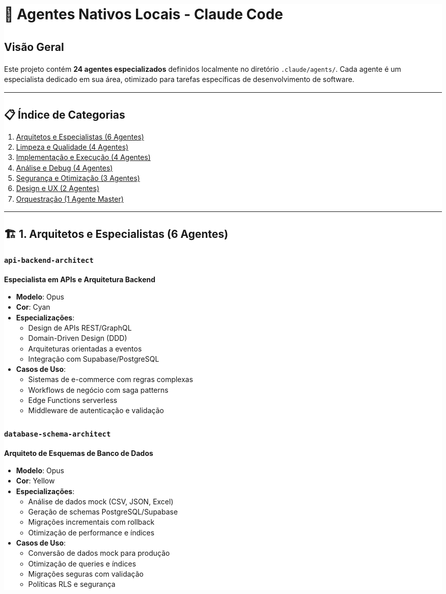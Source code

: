 # 🤖 Agentes Nativos Locais - Claude Code

## Visão Geral

Este projeto contém **24 agentes especializados** definidos localmente no diretório `.claude/agents/`. Cada agente é um especialista dedicado em sua área, otimizado para tarefas específicas de desenvolvimento de software.

---

## 📋 Índice de Categorias

1. [Arquitetos e Especialistas (6 Agentes)](#-1-arquitetos-e-especialistas-6-agentes)
2. [Limpeza e Qualidade (4 Agentes)](#-2-limpeza-e-qualidade-4-agentes)
3. [Implementação e Execução (4 Agentes)](#-3-implementação-e-execução-4-agentes)
4. [Análise e Debug (4 Agentes)](#-4-análise-e-debug-4-agentes)
5. [Segurança e Otimização (3 Agentes)](#-5-segurança-e-otimização-3-agentes)
6. [Design e UX (2 Agentes)](#-6-design-e-ux-2-agentes)
7. [Orquestração (1 Agente Master)](#-7-orquestração-1-agente-master)

---

## 🏗️ 1. Arquitetos e Especialistas (6 Agentes)

### `api-backend-architect`
**Especialista em APIs e Arquitetura Backend**
- **Modelo**: Opus
- **Cor**: Cyan
- **Especializações**: 
  - Design de APIs REST/GraphQL
  - Domain-Driven Design (DDD)
  - Arquiteturas orientadas a eventos
  - Integração com Supabase/PostgreSQL
- **Casos de Uso**:
  - Sistemas de e-commerce com regras complexas
  - Workflows de negócio com saga patterns
  - Edge Functions serverless
  - Middleware de autenticação e validação

### `database-schema-architect`
**Arquiteto de Esquemas de Banco de Dados**
- **Modelo**: Opus
- **Cor**: Yellow
- **Especializações**:
  - Análise de dados mock (CSV, JSON, Excel)
  - Geração de schemas PostgreSQL/Supabase
  - Migrações incrementais com rollback
  - Otimização de performance e índices
- **Casos de Uso**:
  - Conversão de dados mock para produção
  - Otimização de queries e índices
  - Migrações seguras com validação
  - Políticas RLS e segurança
